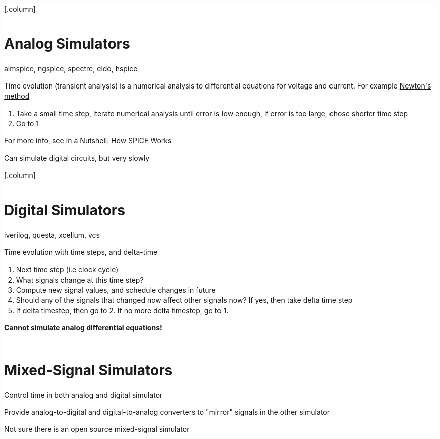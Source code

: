 
[.column]
# Analog Simulators
aimspice, ngspice, spectre, eldo, hspice

Time evolution (transient analysis) is a numerical analysis to differential equations for voltage and current. For example [Newton's method](https://en.wikipedia.org/wiki/Newton%27s_method)

1. Take a small time step, iterate numerical analysis until error is low enough, if error is too large, chose shorter time step
2. Go to 1


For more info, see [In a Nutshell: How SPICE Works](https://www.emcs.org/acstrial/newsletters/summer09/HowSpiceWorks.pdf)

Can simulate digital circuits, but very slowly


[.column]
# Digital Simulators 
iverilog, questa, xcelium, vcs

Time evolution with time steps, and delta-time

1. Next time step (i.e clock cycle)
2. What signals change at this time step?
3. Compute new signal values, and schedule changes in future
4. Should any of the signals that changed now affect other signals now? If yes, then take delta time step
5. If delta timestep, then go to 2. If no more delta timestep, go to 1.

**Cannot simulate analog differential equations!**

---

# Mixed-Signal Simulators

Control time in both analog and digital simulator

Provide analog-to-digital and digital-to-analog converters to "mirror" signals in the other simulator

Not sure there is an open source mixed-signal simulator
